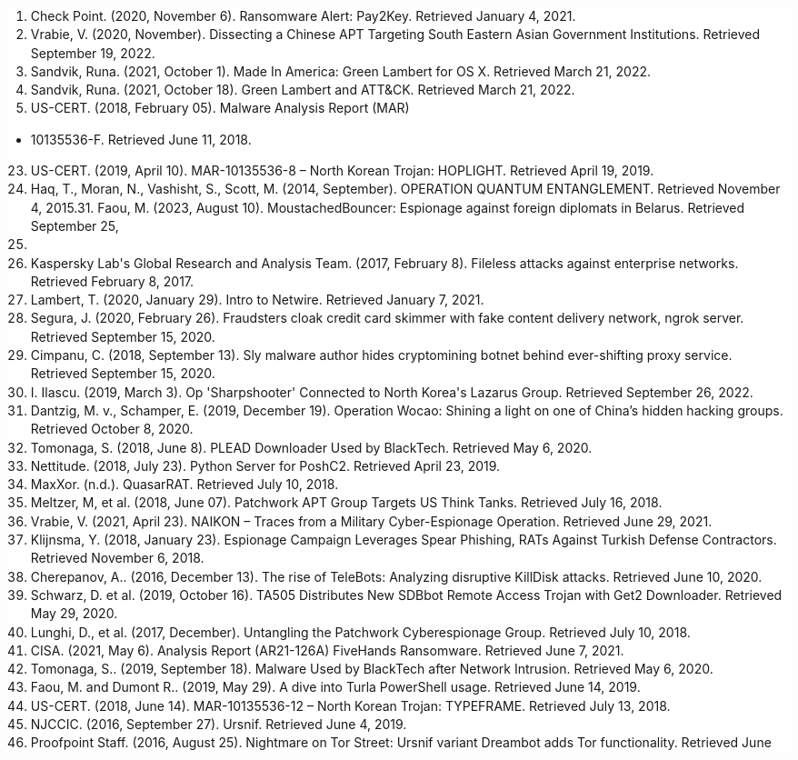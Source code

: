 1. Check Point. (2020, November 6). Ransomware Alert:
Pay2Key. Retrieved January 4, 2021.
19. Vrabie, V. (2020, November). Dissecting a Chinese APT
Targeting South Eastern Asian Government Institutions.
Retrieved September 19, 2022.
20. Sandvik, Runa. (2021, October 1). Made In America: Green
Lambert for OS X. Retrieved March 21, 2022.
21. Sandvik, Runa. (2021, October 18). Green Lambert and
ATT&CK. Retrieved March 21, 2022.
22. US-CERT. (2018, February 05). Malware Analysis Report (MAR)
- 10135536-F. Retrieved June 11, 2018.
23. US-CERT. (2019, April 10). MAR-10135536-8 – North Korean
Trojan: HOPLIGHT. Retrieved April 19, 2019.
24. Haq, T., Moran, N., Vashisht, S., Scott, M. (2014, September).
OPERATION QUANTUM ENTANGLEMENT. Retrieved November
4, 2015.31. Faou, M. (2023, August 10). MoustachedBouncer: Espionage
against foreign diplomats in Belarus. Retrieved September 25,
2023.
32. Kaspersky Lab's Global Research and Analysis Team. (2017,
February 8). Fileless attacks against enterprise networks.
Retrieved February 8, 2017.
33. Lambert, T. (2020, January 29). Intro to Netwire. Retrieved
January 7, 2021.
34. Segura, J. (2020, February 26). Fraudsters cloak credit card
skimmer with fake content delivery network, ngrok server.
Retrieved September 15, 2020.
35. Cimpanu, C. (2018, September 13). Sly malware author hides
cryptomining botnet behind ever-shifting proxy service.
Retrieved September 15, 2020.
3. I. Ilascu. (2019, March 3). Op 'Sharpshooter' Connected to
North Korea's Lazarus Group. Retrieved September 26, 2022.
37. Dantzig, M. v., Schamper, E. (2019, December 19). Operation
Wocao: Shining a light on one of China’s hidden hacking
groups. Retrieved October 8, 2020.
3. Tomonaga, S. (2018, June 8). PLEAD Downloader Used by
BlackTech. Retrieved May 6, 2020.
39. Nettitude. (2018, July 23). Python Server for PoshC2.
Retrieved April 23, 2019.
40. MaxXor. (n.d.). QuasarRAT. Retrieved July 10, 2018.
41. Meltzer, M, et al. (2018, June 07). Patchwork APT Group
Targets US Think Tanks. Retrieved July 16, 2018.
42. Vrabie, V. (2021, April 23). NAIKON – Traces from a Military
Cyber-Espionage Operation. Retrieved June 29, 2021.
43. Klijnsma, Y. (2018, January 23). Espionage Campaign
Leverages Spear Phishing, RATs Against Turkish Defense
Contractors. Retrieved November 6, 2018.
44. Cherepanov, A.. (2016, December 13). The rise of TeleBots:
Analyzing disruptive KillDisk attacks. Retrieved June 10, 2020.
45. Schwarz, D. et al. (2019, October 16). TA505 Distributes New
SDBbot Remote Access Trojan with Get2 Downloader.
Retrieved May 29, 2020.
4. Lunghi, D., et al. (2017, December). Untangling the Patchwork
Cyberespionage Group. Retrieved July 10, 2018.
47. CISA. (2021, May 6). Analysis Report (AR21-126A) FiveHands
Ransomware. Retrieved June 7, 2021.
4. Tomonaga, S.. (2019, September 18). Malware Used by
BlackTech after Network Intrusion. Retrieved May 6, 2020.
49. Faou, M. and Dumont R.. (2019, May 29). A dive into Turla
PowerShell usage. Retrieved June 14, 2019.
50. US-CERT. (2018, June 14). MAR-10135536-12 – North Korean
Trojan: TYPEFRAME. Retrieved July 13, 2018.
51. NJCCIC. (2016, September 27). Ursnif. Retrieved June 4, 2019.
52. Proofpoint Staff. (2016, August 25). Nightmare on Tor Street:
Ursnif variant Dreambot adds Tor functionality. Retrieved June